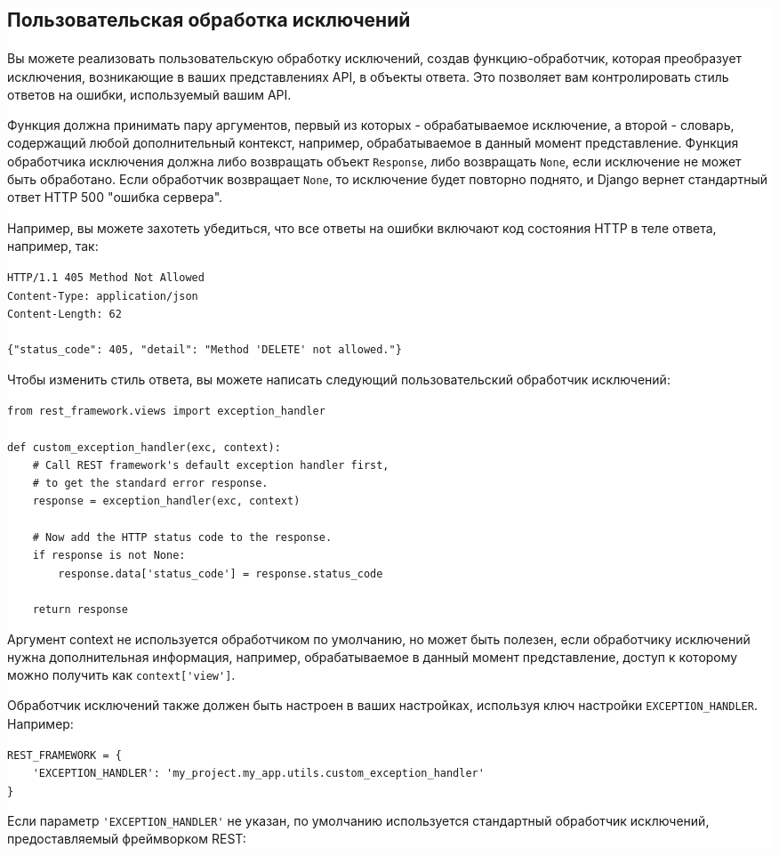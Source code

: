 ## Пользовательская обработка исключений

Вы можете реализовать пользовательскую обработку исключений, создав функцию-обработчик, которая преобразует исключения, возникающие в ваших представлениях API, в объекты ответа.  Это позволяет вам контролировать стиль ответов на ошибки, используемый вашим API.

Функция должна принимать пару аргументов, первый из которых - обрабатываемое исключение, а второй - словарь, содержащий любой дополнительный контекст, например, обрабатываемое в данный момент представление. Функция обработчика исключения должна либо возвращать объект `Response`, либо возвращать `None`, если исключение не может быть обработано.  Если обработчик возвращает `None`, то исключение будет повторно поднято, и Django вернет стандартный ответ HTTP 500 "ошибка сервера".

Например, вы можете захотеть убедиться, что все ответы на ошибки включают код состояния HTTP в теле ответа, например, так:

```
HTTP/1.1 405 Method Not Allowed
Content-Type: application/json
Content-Length: 62

{"status_code": 405, "detail": "Method 'DELETE' not allowed."}
```

Чтобы изменить стиль ответа, вы можете написать следующий пользовательский обработчик исключений:

```
from rest_framework.views import exception_handler

def custom_exception_handler(exc, context):
    # Call REST framework's default exception handler first,
    # to get the standard error response.
    response = exception_handler(exc, context)

    # Now add the HTTP status code to the response.
    if response is not None:
        response.data['status_code'] = response.status_code

    return response
```

Аргумент context не используется обработчиком по умолчанию, но может быть полезен, если обработчику исключений нужна дополнительная информация, например, обрабатываемое в данный момент представление, доступ к которому можно получить как `context['view']`.

Обработчик исключений также должен быть настроен в ваших настройках, используя ключ настройки `EXCEPTION_HANDLER`. Например:

```
REST_FRAMEWORK = {
    'EXCEPTION_HANDLER': 'my_project.my_app.utils.custom_exception_handler'
}
```

Если параметр `'EXCEPTION_HANDLER'` не указан, по умолчанию используется стандартный обработчик исключений, предоставляемый фреймворком REST:
